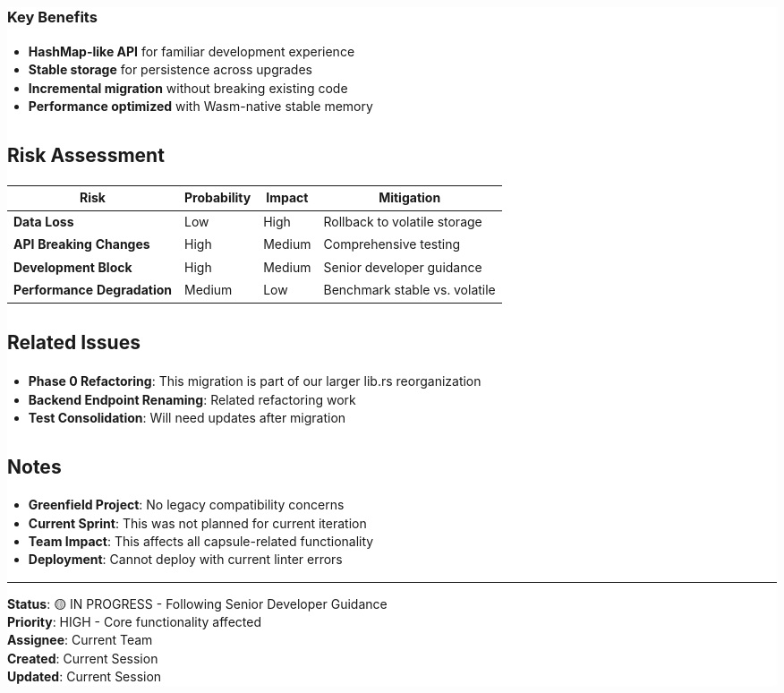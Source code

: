 ### Key Benefits

- **HashMap-like API** for familiar development experience
- **Stable storage** for persistence across upgrades
- **Incremental migration** without breaking existing code
- **Performance optimized** with Wasm-native stable memory

## Risk Assessment

| Risk                        | Probability | Impact | Mitigation                    |
| --------------------------- | ----------- | ------ | ----------------------------- |
| **Data Loss**               | Low         | High   | Rollback to volatile storage  |
| **API Breaking Changes**    | High        | Medium | Comprehensive testing         |
| **Development Block**       | High        | Medium | Senior developer guidance     |
| **Performance Degradation** | Medium      | Low    | Benchmark stable vs. volatile |

## Related Issues

- **Phase 0 Refactoring**: This migration is part of our larger lib.rs reorganization
- **Backend Endpoint Renaming**: Related refactoring work
- **Test Consolidation**: Will need updates after migration

## Notes

- **Greenfield Project**: No legacy compatibility concerns
- **Current Sprint**: This was not planned for current iteration
- **Team Impact**: This affects all capsule-related functionality
- **Deployment**: Cannot deploy with current linter errors

---

**Status**: 🟡 IN PROGRESS - Following Senior Developer Guidance  
**Priority**: HIGH - Core functionality affected  
**Assignee**: Current Team  
**Created**: Current Session  
**Updated**: Current Session
